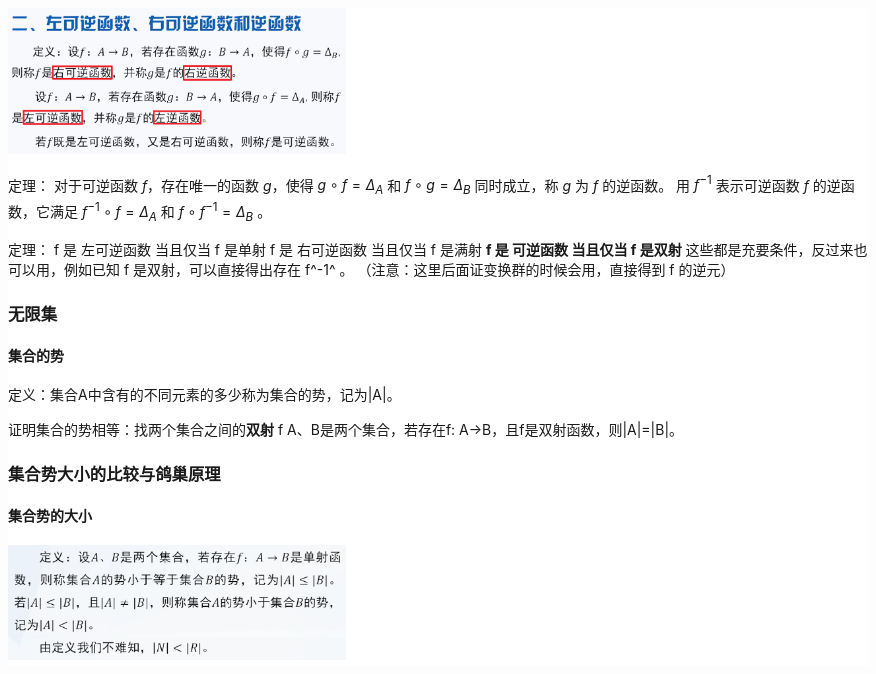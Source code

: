 <img src="assets/image-20230126134826592.png" alt="image-20230126134826592" style="zoom:33%;" />

定理：
对于可逆函数 $f$，存在唯一的函数 $g$，使得 $g \circ f=\Delta _{A}$ 和   $f \circ g=\Delta _{B}$ 同时成立，称 $g$ 为 $f$ 的逆函数。
用 $f^{-1}$ 表示可逆函数 $f$ 的逆函数，它满足 $f^{-1} \circ f=\Delta _{A}$ 和 $f \circ f^{-1}=\Delta _{B}$ 。

定理：
f 是 左可逆函数 当且仅当 f 是单射
f 是 右可逆函数 当且仅当 f 是满射
**f 是 可逆函数 当且仅当 f 是双射**
这些都是充要条件，反过来也可以用，例如已知 f 是双射，可以直接得出存在 f^-1^ 。 （注意：这里后面证变换群的时候会用，直接得到 f 的逆元）

### 无限集

#### 集合的势

定义：集合A中含有的不同元素的多少称为集合的势，记为|A|。

证明集合的势相等：找两个集合之间的**双射** f
A、B是两个集合，若存在f: A->B，且f是双射函数，则|A|=|B|。

### 集合势大小的比较与鸽巢原理

#### 集合势的大小

<img src="assets/image-20230126141108197.png" alt="image-20230126141108197" style="zoom:33%;" />
